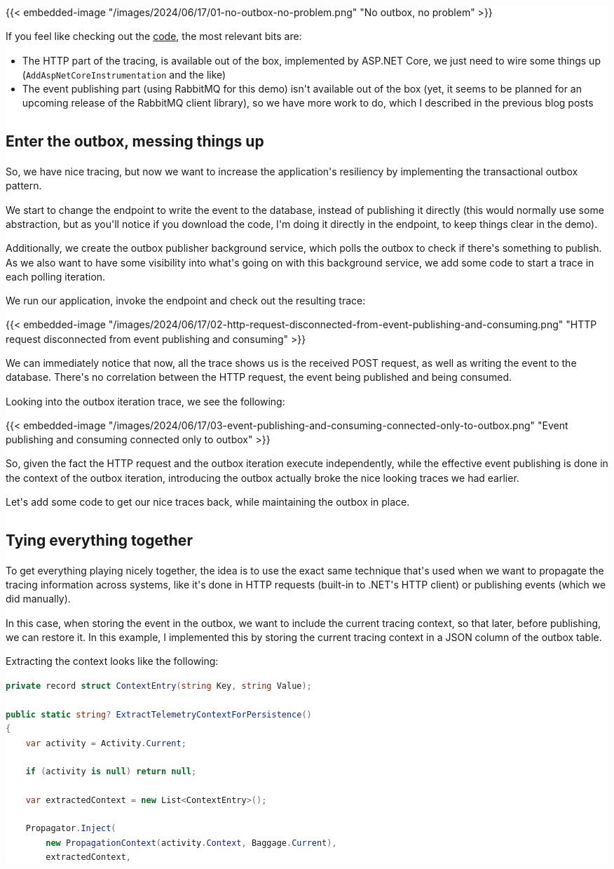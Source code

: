 {{< embedded-image "/images/2024/06/17/01-no-outbox-no-problem.png" "No outbox, no problem" >}}

If you feel like checking out the [code](https://github.com/joaofbantunes/OutboxPatternMeetsOpenTelemetrySample), the most relevant bits are:

- The HTTP part of the tracing, is available out of the box, implemented by ASP.NET Core, we just need to wire some things up (`AddAspNetCoreInstrumentation` and the like)
- The event publishing part (using RabbitMQ for this demo) isn't available out of the box (yet, it seems to be planned for an upcoming release of the RabbitMQ client library), so we have more work to do, which I described in the previous blog posts

## Enter the outbox, messing things up

So, we have nice tracing, but now we want to increase the application's resiliency by implementing the transactional outbox pattern.

We start to change the endpoint to write the event to the database, instead of publishing it directly (this would normally use some abstraction, but as you'll notice if you download the code, I'm doing it directly in the endpoint, to keep things clear in the demo).

Additionally, we create the outbox publisher background service, which polls the outbox to check if there's something to publish. As we also want to have some visibility into what's going on with this background service, we add some code to start a trace in each polling iteration.

We run our application, invoke the endpoint and check out the resulting trace:

{{< embedded-image "/images/2024/06/17/02-http-request-disconnected-from-event-publishing-and-consuming.png" "HTTP request disconnected from event publishing and consuming" >}}

We can immediately notice that now, all the trace shows us is the received POST request, as well as writing the event to the database. There's no correlation between the HTTP  request, the event being published and being consumed.

Looking into the outbox iteration trace, we see the following:

{{< embedded-image "/images/2024/06/17/03-event-publishing-and-consuming-connected-only-to-outbox.png" "Event publishing and consuming connected only to outbox" >}}

So, given the fact the HTTP request and the outbox iteration execute independently, while the effective event publishing is done in the context of the outbox iteration, introducing the outbox actually broke the nice looking traces we had earlier.

Let's add some code to get our nice traces back, while maintaining the outbox in place.

## Tying everything together

To get everything playing nicely together, the idea is to use the exact same technique that's used when we want to propagate the tracing information across systems, like it's done in HTTP requests (built-in to .NET's HTTP client) or publishing events (which we did manually).

In this case, when storing the event in the outbox, we want to include the current tracing context, so that later, before publishing, we can restore it. In this example, I implemented this by storing the current tracing context in a JSON column of the outbox table.

Extracting the context looks like the following:

```csharp
private record struct ContextEntry(string Key, string Value);

public static string? ExtractTelemetryContextForPersistence()  
{  
    var activity = Activity.Current;  
  
    if (activity is null) return null;

    var extractedContext = new List<ContextEntry>();  
  
    Propagator.Inject(  
        new PropagationContext(activity.Context, Baggage.Current),  
        extractedContext,  
```
